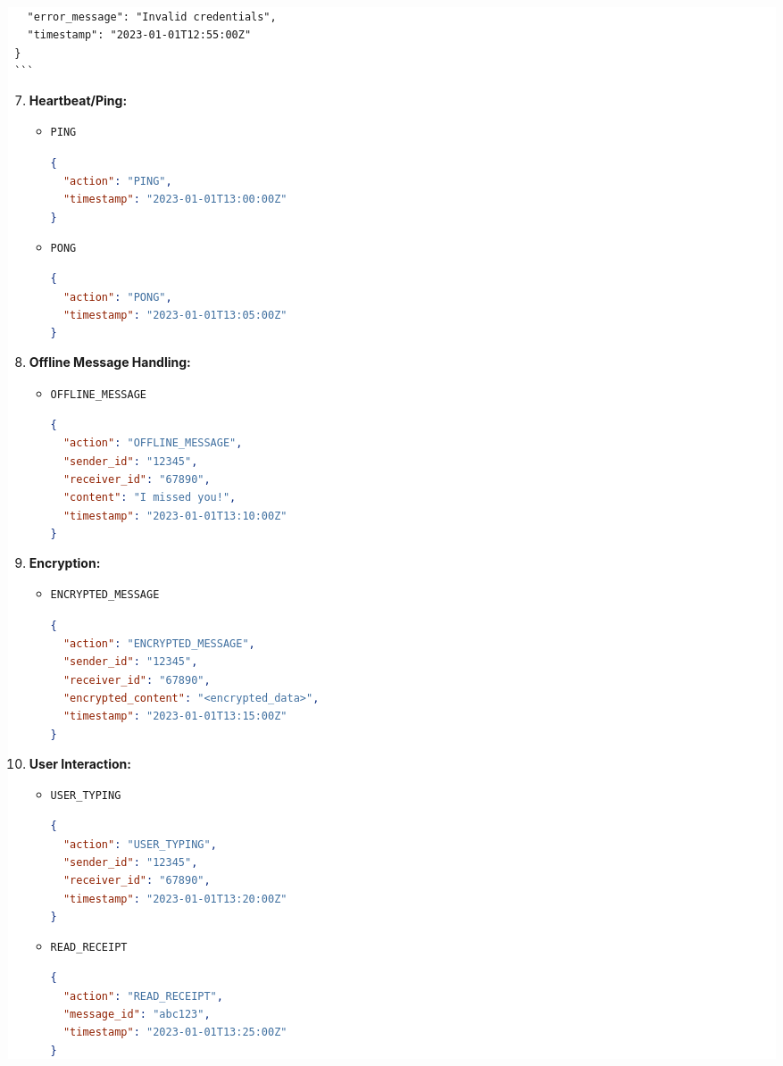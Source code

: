        "error_message": "Invalid credentials",
       "timestamp": "2023-01-01T12:55:00Z"
     }
     ```

7. **Heartbeat/Ping:**
   - `PING`
     ```json
     {
       "action": "PING",
       "timestamp": "2023-01-01T13:00:00Z"
     }
     ```
   - `PONG`
     ```json
     {
       "action": "PONG",
       "timestamp": "2023-01-01T13:05:00Z"
     }
     ```

8. **Offline Message Handling:**
   - `OFFLINE_MESSAGE`
     ```json
     {
       "action": "OFFLINE_MESSAGE",
       "sender_id": "12345",
       "receiver_id": "67890",
       "content": "I missed you!",
       "timestamp": "2023-01-01T13:10:00Z"
     }
     ```

9. **Encryption:**
   - `ENCRYPTED_MESSAGE`
     ```json
     {
       "action": "ENCRYPTED_MESSAGE",
       "sender_id": "12345",
       "receiver_id": "67890",
       "encrypted_content": "<encrypted_data>",
       "timestamp": "2023-01-01T13:15:00Z"
     }
     ```

10. **User Interaction:**
    - `USER_TYPING`
      ```json
      {
        "action": "USER_TYPING",
        "sender_id": "12345",
        "receiver_id": "67890",
        "timestamp": "2023-01-01T13:20:00Z"
      }
      ```
    - `READ_RECEIPT`
      ```json
      {
        "action": "READ_RECEIPT",
        "message_id": "abc123",
        "timestamp": "2023-01-01T13:25:00Z"
      }
      ```
